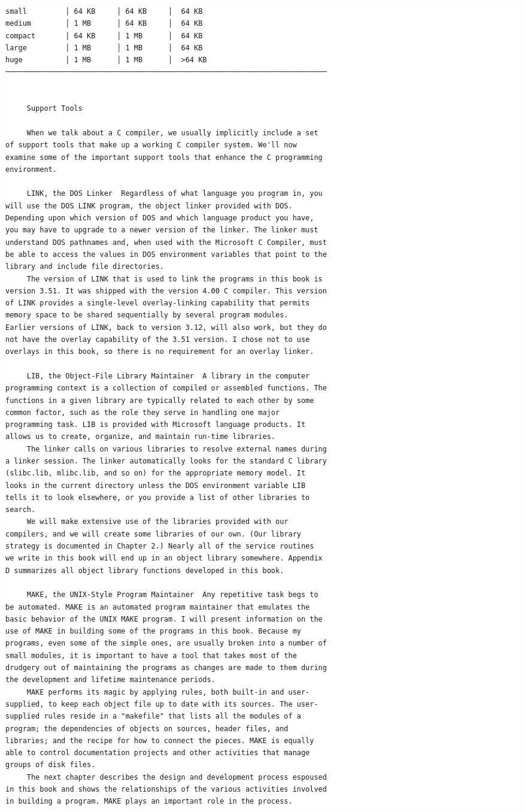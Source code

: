 	small         │ 64 KB     │ 64 KB     │  64 KB
	medium        │ 1 MB      │ 64 KB     │  64 KB
	compact       │ 64 KB     │ 1 MB      │  64 KB
	large         │ 1 MB      │ 1 MB      │  64 KB
	huge          │ 1 MB      │ 1 MB      │  >64 KB
	───────────────────────────────────────────────────────────────────────────
	
	
	     Support Tools
	
	     When we talk about a C compiler, we usually implicitly include a set
	of support tools that make up a working C compiler system. We'll now
	examine some of the important support tools that enhance the C programming
	environment.
	
	     LINK, the DOS Linker  Regardless of what language you program in, you
	will use the DOS LINK program, the object linker provided with DOS.
	Depending upon which version of DOS and which language product you have,
	you may have to upgrade to a newer version of the linker. The linker must
	understand DOS pathnames and, when used with the Microsoft C Compiler, must
	be able to access the values in DOS environment variables that point to the
	library and include file directories.
	     The version of LINK that is used to link the programs in this book is
	version 3.51. It was shipped with the version 4.00 C compiler. This version
	of LINK provides a single-level overlay-linking capability that permits
	memory space to be shared sequentially by several program modules.
	Earlier versions of LINK, back to version 3.12, will also work, but they do
	not have the overlay capability of the 3.51 version. I chose not to use
	overlays in this book, so there is no requirement for an overlay linker.
	
	     LIB, the Object-File Library Maintainer  A library in the computer
	programming context is a collection of compiled or assembled functions. The
	functions in a given library are typically related to each other by some
	common factor, such as the role they serve in handling one major
	programming task. LIB is provided with Microsoft language products. It
	allows us to create, organize, and maintain run-time libraries.
	     The linker calls on various libraries to resolve external names during
	a linker session. The linker automatically looks for the standard C library
	(slibc.lib, mlibc.lib, and so on) for the appropriate memory model. It
	looks in the current directory unless the DOS environment variable LIB
	tells it to look elsewhere, or you provide a list of other libraries to
	search.
	     We will make extensive use of the libraries provided with our
	compilers, and we will create some libraries of our own. (Our library
	strategy is documented in Chapter 2.) Nearly all of the service routines
	we write in this book will end up in an object library somewhere. Appendix
	D summarizes all object library functions developed in this book.
	
	     MAKE, the UNIX-Style Program Maintainer  Any repetitive task begs to
	be automated. MAKE is an automated program maintainer that emulates the
	basic behavior of the UNIX MAKE program. I will present information on the
	use of MAKE in building some of the programs in this book. Because my
	programs, even some of the simple ones, are usually broken into a number of
	small modules, it is important to have a tool that takes most of the
	drudgery out of maintaining the programs as changes are made to them during
	the development and lifetime maintenance periods.
	     MAKE performs its magic by applying rules, both built-in and user-
	supplied, to keep each object file up to date with its sources. The user-
	supplied rules reside in a "makefile" that lists all the modules of a
	program; the dependencies of objects on sources, header files, and
	libraries; and the recipe for how to connect the pieces. MAKE is equally
	able to control documentation projects and other activities that manage
	groups of disk files.
	     The next chapter describes the design and development process espoused
	in this book and shows the relationships of the various activities involved
	in building a program. MAKE plays an important role in the process.
	